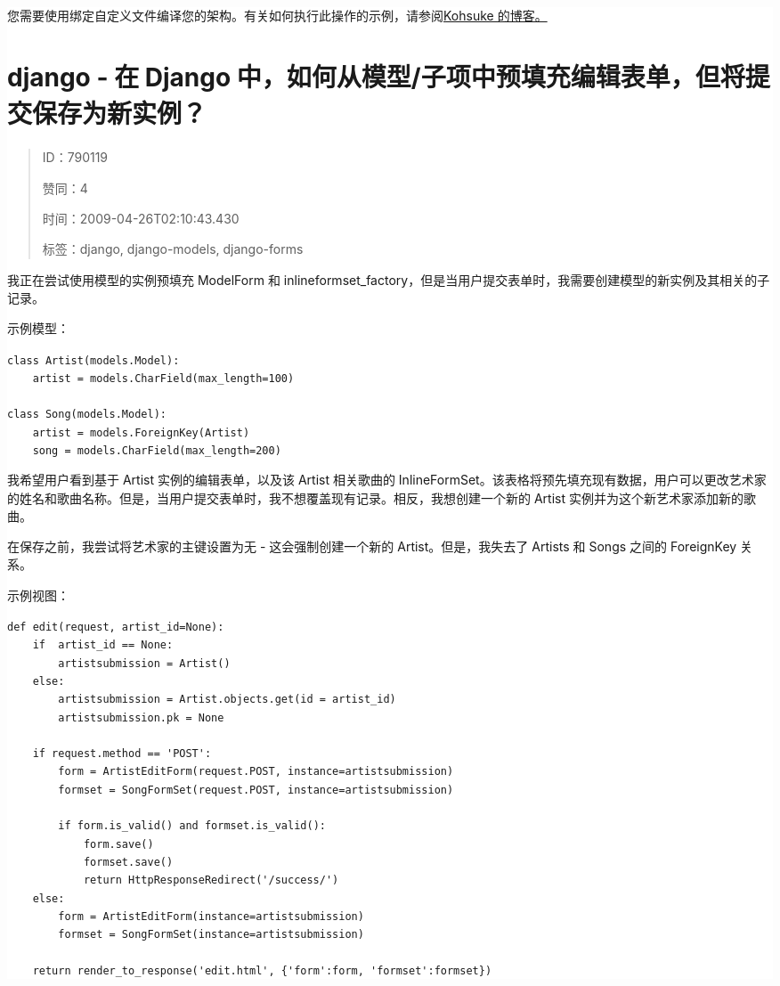 您需要使用绑定自定义文件编译您的架构。有关如何执行此操作的示例，请参阅[Kohsuke 的博客。](http://weblogs.java.net/blog/kohsuke/archive/2006/03/simple_and_bett.html "小介的博客")

# django - 在 Django 中，如何从模型/子项中预填充编辑表单，但将提交保存为新实例？

> ID：790119
> 
> 赞同：4
> 
> 时间：2009-04-26T02:10:43.430
> 
> 标签：django, django-models, django-forms

我正在尝试使用模型的实例预填充 ModelForm 和 inlineformset_factory，但是当用户提交表单时，我需要创建模型的新实例及其相关的子记录。

示例模型：

```
class Artist(models.Model):
    artist = models.CharField(max_length=100)

class Song(models.Model):
    artist = models.ForeignKey(Artist)
    song = models.CharField(max_length=200) 
```

我希望用户看到基于 Artist 实例的编辑表单，以及该 Artist 相关歌曲的 InlineFormSet。该表格将预先填充现有数据，用户可以更改艺术家的姓名和歌曲名称。但是，当用户提交表单时，我不想覆盖现有记录。相反，我想创建一个新的 Artist 实例并为这个新艺术家添加新的歌曲。

在保存之前，我尝试将艺术家的主键设置为无 - 这会强制创建一个新的 Artist。但是，我失去了 Artists 和 Songs 之间的 ForeignKey 关系。

示例视图：

```
def edit(request, artist_id=None):
    if  artist_id == None:
        artistsubmission = Artist()
    else:
        artistsubmission = Artist.objects.get(id = artist_id)
        artistsubmission.pk = None

    if request.method == 'POST':
        form = ArtistEditForm(request.POST, instance=artistsubmission)
        formset = SongFormSet(request.POST, instance=artistsubmission)

        if form.is_valid() and formset.is_valid():
            form.save()
            formset.save()
            return HttpResponseRedirect('/success/')    
    else:
        form = ArtistEditForm(instance=artistsubmission)
        formset = SongFormSet(instance=artistsubmission)

    return render_to_response('edit.html', {'form':form, 'formset':formset}) 
```
